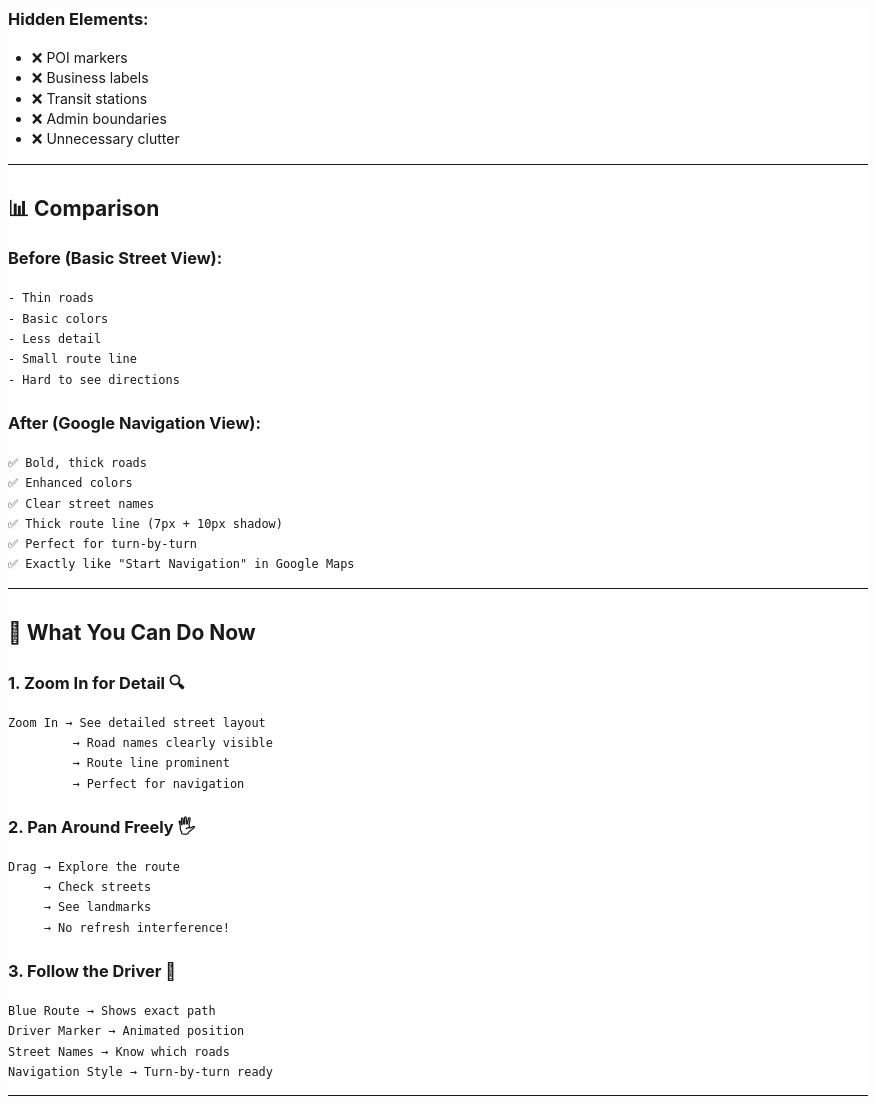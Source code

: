 ### **Hidden Elements:**
- ❌ POI markers
- ❌ Business labels
- ❌ Transit stations
- ❌ Admin boundaries
- ❌ Unnecessary clutter

---

## 📊 Comparison

### **Before (Basic Street View):**
```
- Thin roads
- Basic colors
- Less detail
- Small route line
- Hard to see directions
```

### **After (Google Navigation View):**
```
✅ Bold, thick roads
✅ Enhanced colors
✅ Clear street names
✅ Thick route line (7px + 10px shadow)
✅ Perfect for turn-by-turn
✅ Exactly like "Start Navigation" in Google Maps
```

---

## 🎯 What You Can Do Now

### **1. Zoom In for Detail** 🔍
```
Zoom In → See detailed street layout
         → Road names clearly visible
         → Route line prominent
         → Perfect for navigation
```

### **2. Pan Around Freely** 🖐️
```
Drag → Explore the route
     → Check streets
     → See landmarks
     → No refresh interference!
```

### **3. Follow the Driver** 🚴
```
Blue Route → Shows exact path
Driver Marker → Animated position
Street Names → Know which roads
Navigation Style → Turn-by-turn ready
```

---